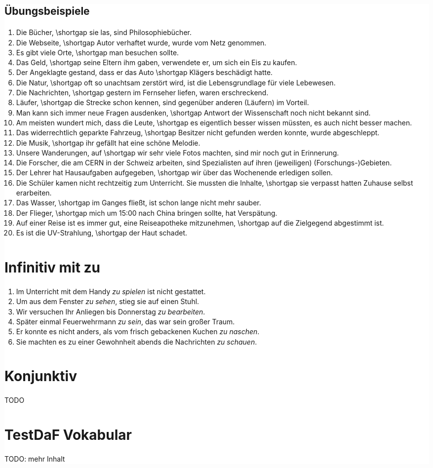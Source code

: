 
## Übungsbeispiele

1. Die Bücher, \shortgap sie las, sind Philosophiebücher.
2. Die Webseite, \shortgap Autor verhaftet wurde, wurde vom Netz genommen.
3. Es gibt viele Orte, \shortgap man besuchen sollte.
4. Das Geld, \shortgap seine Eltern ihm gaben, verwendete er, um sich ein Eis zu kaufen.
5. Der Angeklagte gestand, dass er das Auto \shortgap Klägers beschädigt hatte.
6. Die Natur, \shortgap oft so unachtsam zerstört wird, ist die Lebensgrundlage für viele Lebewesen.
7. Die Nachrichten, \shortgap gestern im Fernseher liefen, waren erschreckend.
8. Läufer, \shortgap die Strecke schon kennen, sind gegenüber anderen (Läufern) im Vorteil.
9. Man kann sich immer neue Fragen ausdenken, \shortgap Antwort der Wissenschaft noch nicht bekannt sind.
10. Am meisten wundert mich, dass die Leute, \shortgap es eigentlich besser wissen müssten, es auch nicht besser machen.
11. Das widerrechtlich geparkte Fahrzeug, \shortgap Besitzer nicht gefunden werden konnte, wurde abgeschleppt.
12. Die Musik, \shortgap ihr gefällt hat eine schöne Melodie.
13. Unsere Wanderungen, auf \shortgap wir sehr viele Fotos machten, sind mir noch gut in Erinnerung.
14. Die Forscher, die am CERN in der Schweiz arbeiten, sind Spezialisten auf ihren (jeweiligen) (Forschungs-)Gebieten.
15. Der Lehrer hat Hausaufgaben aufgegeben, \shortgap wir über das Wochenende erledigen sollen.
16. Die Schüler kamen nicht rechtzeitig zum Unterricht. Sie mussten die Inhalte, \shortgap sie verpasst hatten Zuhause selbst erarbeiten.
17. Das Wasser, \shortgap im Ganges fließt, ist schon lange nicht mehr sauber.
18. Der Flieger, \shortgap mich um 15:00 nach China bringen sollte, hat Verspätung.
19. Auf einer Reise ist es immer gut, eine Reiseapotheke mitzunehmen, \shortgap auf die Zielgegend abgestimmt ist.
20. Es ist die UV-Strahlung, \shortgap der Haut schadet.

# Infinitiv mit zu

1. Im Unterricht mit dem Handy _zu spielen_ ist nicht gestattet.
2. Um aus dem Fenster _zu sehen_, stieg sie auf einen Stuhl.
3. Wir versuchen Ihr Anliegen bis Donnerstag _zu bearbeiten_.
4. Später einmal Feuerwehrmann _zu sein_, das war sein großer Traum.
5. Er konnte es nicht anders, als vom frisch gebackenen Kuchen _zu naschen_.
6. Sie machten es zu einer Gewohnheit abends die Nachrichten _zu schauen_.

# Konjunktiv

TODO

# TestDaF Vokabular

TODO: mehr Inhalt
